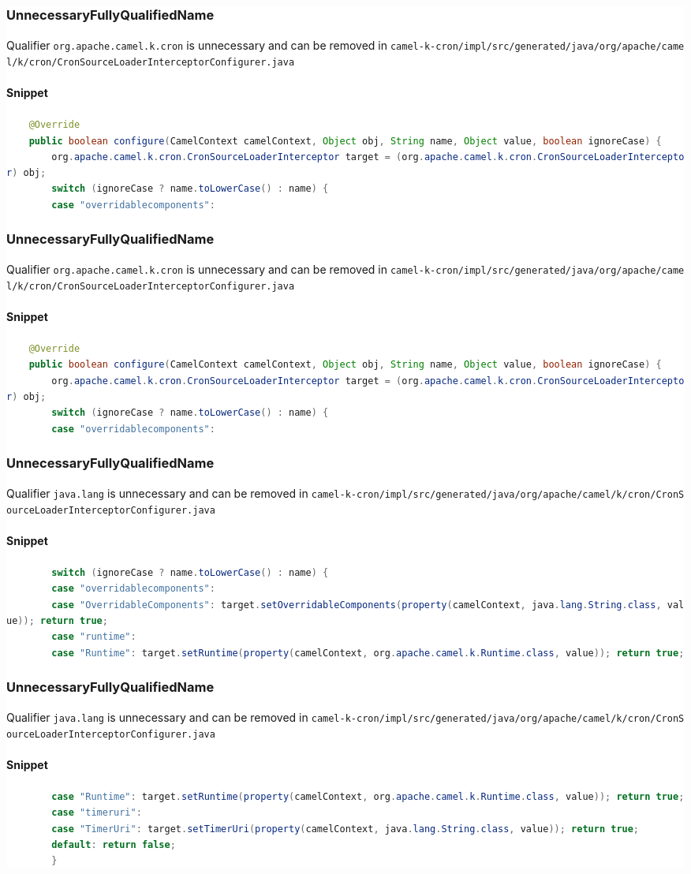 ### UnnecessaryFullyQualifiedName
Qualifier `org.apache.camel.k.cron` is unnecessary and can be removed
in `camel-k-cron/impl/src/generated/java/org/apache/camel/k/cron/CronSourceLoaderInterceptorConfigurer.java`
#### Snippet
```java
    @Override
    public boolean configure(CamelContext camelContext, Object obj, String name, Object value, boolean ignoreCase) {
        org.apache.camel.k.cron.CronSourceLoaderInterceptor target = (org.apache.camel.k.cron.CronSourceLoaderInterceptor) obj;
        switch (ignoreCase ? name.toLowerCase() : name) {
        case "overridablecomponents":
```

### UnnecessaryFullyQualifiedName
Qualifier `org.apache.camel.k.cron` is unnecessary and can be removed
in `camel-k-cron/impl/src/generated/java/org/apache/camel/k/cron/CronSourceLoaderInterceptorConfigurer.java`
#### Snippet
```java
    @Override
    public boolean configure(CamelContext camelContext, Object obj, String name, Object value, boolean ignoreCase) {
        org.apache.camel.k.cron.CronSourceLoaderInterceptor target = (org.apache.camel.k.cron.CronSourceLoaderInterceptor) obj;
        switch (ignoreCase ? name.toLowerCase() : name) {
        case "overridablecomponents":
```

### UnnecessaryFullyQualifiedName
Qualifier `java.lang` is unnecessary and can be removed
in `camel-k-cron/impl/src/generated/java/org/apache/camel/k/cron/CronSourceLoaderInterceptorConfigurer.java`
#### Snippet
```java
        switch (ignoreCase ? name.toLowerCase() : name) {
        case "overridablecomponents":
        case "OverridableComponents": target.setOverridableComponents(property(camelContext, java.lang.String.class, value)); return true;
        case "runtime":
        case "Runtime": target.setRuntime(property(camelContext, org.apache.camel.k.Runtime.class, value)); return true;
```

### UnnecessaryFullyQualifiedName
Qualifier `java.lang` is unnecessary and can be removed
in `camel-k-cron/impl/src/generated/java/org/apache/camel/k/cron/CronSourceLoaderInterceptorConfigurer.java`
#### Snippet
```java
        case "Runtime": target.setRuntime(property(camelContext, org.apache.camel.k.Runtime.class, value)); return true;
        case "timeruri":
        case "TimerUri": target.setTimerUri(property(camelContext, java.lang.String.class, value)); return true;
        default: return false;
        }
```
